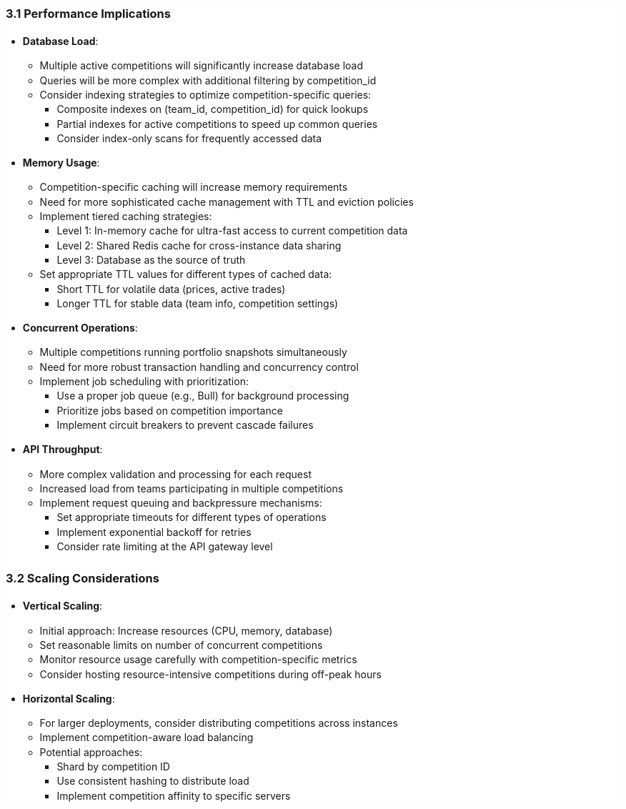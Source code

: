 ### 3.1 Performance Implications

- **Database Load**:

  - Multiple active competitions will significantly increase database load
  - Queries will be more complex with additional filtering by competition_id
  - Consider indexing strategies to optimize competition-specific queries:
    - Composite indexes on (team_id, competition_id) for quick lookups
    - Partial indexes for active competitions to speed up common queries
    - Consider index-only scans for frequently accessed data

- **Memory Usage**:

  - Competition-specific caching will increase memory requirements
  - Need for more sophisticated cache management with TTL and eviction policies
  - Implement tiered caching strategies:
    - Level 1: In-memory cache for ultra-fast access to current competition data
    - Level 2: Shared Redis cache for cross-instance data sharing
    - Level 3: Database as the source of truth
  - Set appropriate TTL values for different types of cached data:
    - Short TTL for volatile data (prices, active trades)
    - Longer TTL for stable data (team info, competition settings)

- **Concurrent Operations**:

  - Multiple competitions running portfolio snapshots simultaneously
  - Need for more robust transaction handling and concurrency control
  - Implement job scheduling with prioritization:
    - Use a proper job queue (e.g., Bull) for background processing
    - Prioritize jobs based on competition importance
    - Implement circuit breakers to prevent cascade failures

- **API Throughput**:
  - More complex validation and processing for each request
  - Increased load from teams participating in multiple competitions
  - Implement request queuing and backpressure mechanisms:
    - Set appropriate timeouts for different types of operations
    - Implement exponential backoff for retries
    - Consider rate limiting at the API gateway level

### 3.2 Scaling Considerations

- **Vertical Scaling**:

  - Initial approach: Increase resources (CPU, memory, database)
  - Set reasonable limits on number of concurrent competitions
  - Monitor resource usage carefully with competition-specific metrics
  - Consider hosting resource-intensive competitions during off-peak hours

- **Horizontal Scaling**:

  - For larger deployments, consider distributing competitions across instances
  - Implement competition-aware load balancing
  - Potential approaches:
    - Shard by competition ID
    - Use consistent hashing to distribute load
    - Implement competition affinity to specific servers
